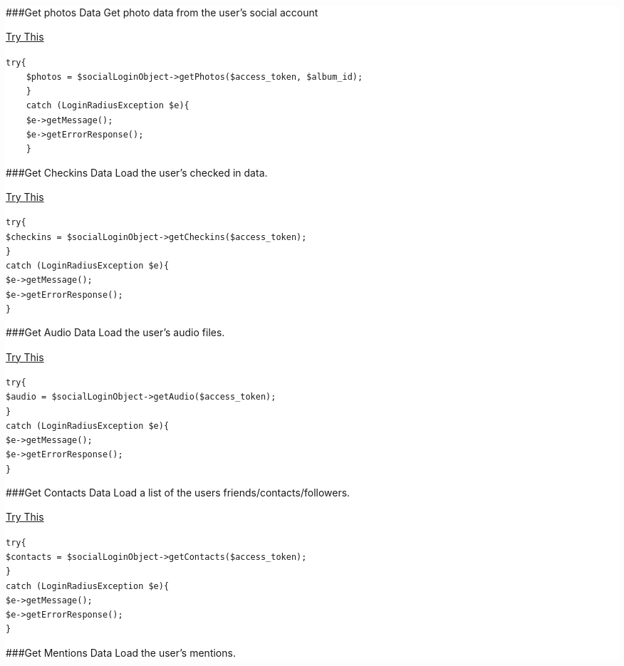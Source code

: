 ###Get photos Data
Get photo data from the user’s social account

[Try This](/api/v1/social-login/photo)


```
try{
    $photos = $socialLoginObject->getPhotos($access_token, $album_id);
    }
    catch (LoginRadiusException $e){
    $e->getMessage();
    $e->getErrorResponse();
    }
```

###Get Checkins Data
Load the user’s checked in data.

[Try This](/api/v1/social-login/check-in)


    try{
    $checkins = $socialLoginObject->getCheckins($access_token);
    }
    catch (LoginRadiusException $e){
    $e->getMessage();
    $e->getErrorResponse();
    }

###Get Audio Data
Load the user’s audio files.

[Try This](/api/v1/social-login/audio)


    try{
    $audio = $socialLoginObject->getAudio($access_token);
    }
    catch (LoginRadiusException $e){
    $e->getMessage();
    $e->getErrorResponse();
    }

###Get Contacts Data
Load a list of the users friends/contacts/followers.

[Try This](/api/v1/social-login/contact)

 
    try{
    $contacts = $socialLoginObject->getContacts($access_token);
    }
    catch (LoginRadiusException $e){
    $e->getMessage();
    $e->getErrorResponse();
    }

###Get Mentions Data
Load the user’s mentions.
